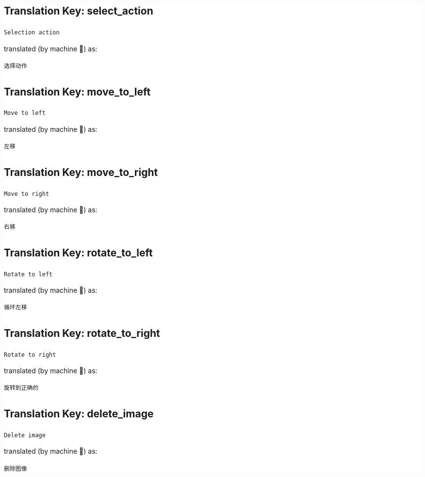 
## Translation Key: select_action
```
Selection action
```
translated (by machine 🤖) as:
```
选择动作
```


## Translation Key: move_to_left
```
Move to left
```
translated (by machine 🤖) as:
```
左移
```


## Translation Key: move_to_right
```
Move to right
```
translated (by machine 🤖) as:
```
右移
```


## Translation Key: rotate_to_left
```
Rotate to left
```
translated (by machine 🤖) as:
```
循环左移
```


## Translation Key: rotate_to_right
```
Rotate to right
```
translated (by machine 🤖) as:
```
旋转到正确的
```


## Translation Key: delete_image
```
Delete image
```
translated (by machine 🤖) as:
```
删除图像
```
